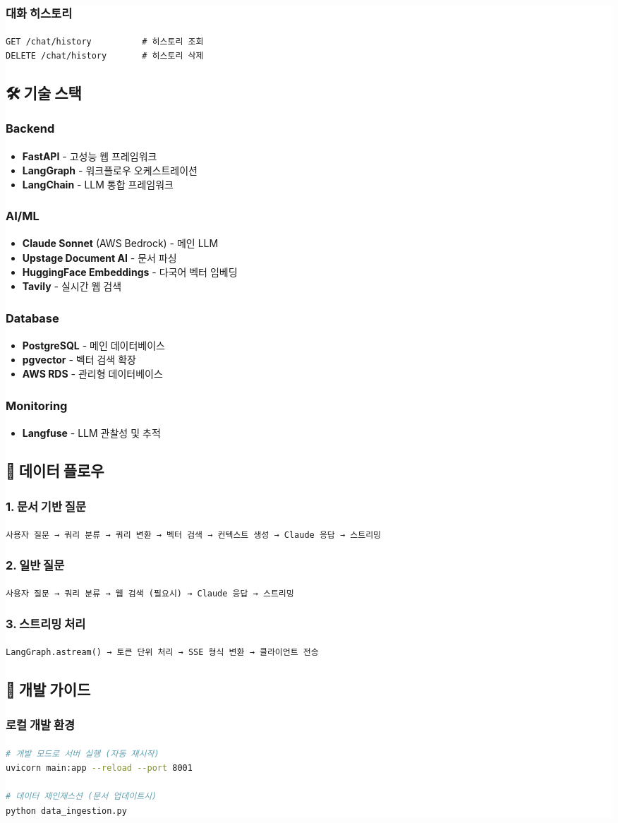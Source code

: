 ### 대화 히스토리
```http
GET /chat/history          # 히스토리 조회
DELETE /chat/history       # 히스토리 삭제
```

## 🛠️ 기술 스택

### **Backend**
- **FastAPI** - 고성능 웹 프레임워크
- **LangGraph** - 워크플로우 오케스트레이션
- **LangChain** - LLM 통합 프레임워크

### **AI/ML**
- **Claude Sonnet** (AWS Bedrock) - 메인 LLM
- **Upstage Document AI** - 문서 파싱
- **HuggingFace Embeddings** - 다국어 벡터 임베딩
- **Tavily** - 실시간 웹 검색

### **Database**
- **PostgreSQL** - 메인 데이터베이스  
- **pgvector** - 벡터 검색 확장
- **AWS RDS** - 관리형 데이터베이스

### **Monitoring**
- **Langfuse** - LLM 관찰성 및 추적

## 🔄 데이터 플로우

### 1. 문서 기반 질문
```
사용자 질문 → 쿼리 분류 → 쿼리 변환 → 벡터 검색 → 컨텍스트 생성 → Claude 응답 → 스트리밍
```

### 2. 일반 질문  
```
사용자 질문 → 쿼리 분류 → 웹 검색 (필요시) → Claude 응답 → 스트리밍
```

### 3. 스트리밍 처리
```
LangGraph.astream() → 토큰 단위 처리 → SSE 형식 변환 → 클라이언트 전송
```

## 🔧 개발 가이드

### 로컬 개발 환경
```bash
# 개발 모드로 서버 실행 (자동 재시작)
uvicorn main:app --reload --port 8001

# 데이터 재인제스션 (문서 업데이트시)
python data_ingestion.py
```
